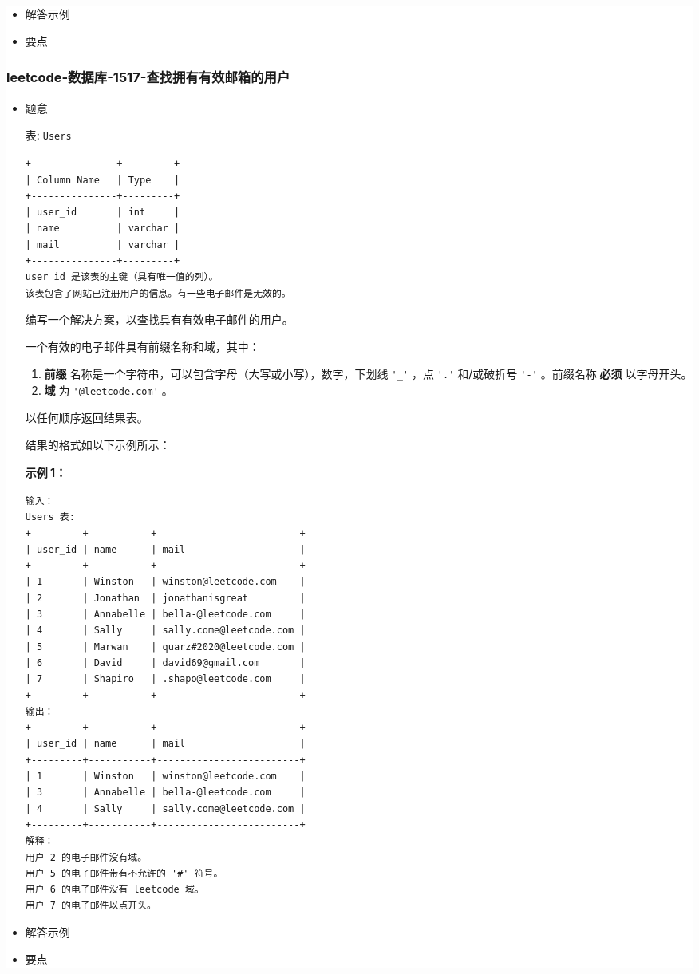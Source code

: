 - 解答示例

- 要点

### leetcode-数据库-1517-查找拥有有效邮箱的用户

- 题意

  表: `Users`

  ```
  +---------------+---------+
  | Column Name   | Type    |
  +---------------+---------+
  | user_id       | int     |
  | name          | varchar |
  | mail          | varchar |
  +---------------+---------+
  user_id 是该表的主键（具有唯一值的列）。
  该表包含了网站已注册用户的信息。有一些电子邮件是无效的。
  ```

  编写一个解决方案，以查找具有有效电子邮件的用户。

  一个有效的电子邮件具有前缀名称和域，其中：

  1.  **前缀** 名称是一个字符串，可以包含字母（大写或小写），数字，下划线 `'_'` ，点 `'.'` 和/或破折号 `'-'` 。前缀名称 **必须** 以字母开头。
  2. **域** 为 `'@leetcode.com'` 。

  以任何顺序返回结果表。

  结果的格式如以下示例所示：

  **示例 1：**

  ```
  输入：
  Users 表:
  +---------+-----------+-------------------------+
  | user_id | name      | mail                    |
  +---------+-----------+-------------------------+
  | 1       | Winston   | winston@leetcode.com    |
  | 2       | Jonathan  | jonathanisgreat         |
  | 3       | Annabelle | bella-@leetcode.com     |
  | 4       | Sally     | sally.come@leetcode.com |
  | 5       | Marwan    | quarz#2020@leetcode.com |
  | 6       | David     | david69@gmail.com       |
  | 7       | Shapiro   | .shapo@leetcode.com     |
  +---------+-----------+-------------------------+
  输出：
  +---------+-----------+-------------------------+
  | user_id | name      | mail                    |
  +---------+-----------+-------------------------+
  | 1       | Winston   | winston@leetcode.com    |
  | 3       | Annabelle | bella-@leetcode.com     |
  | 4       | Sally     | sally.come@leetcode.com |
  +---------+-----------+-------------------------+
  解释：
  用户 2 的电子邮件没有域。 
  用户 5 的电子邮件带有不允许的 '#' 符号。
  用户 6 的电子邮件没有 leetcode 域。 
  用户 7 的电子邮件以点开头。
  ```

- 解答示例

- 要点